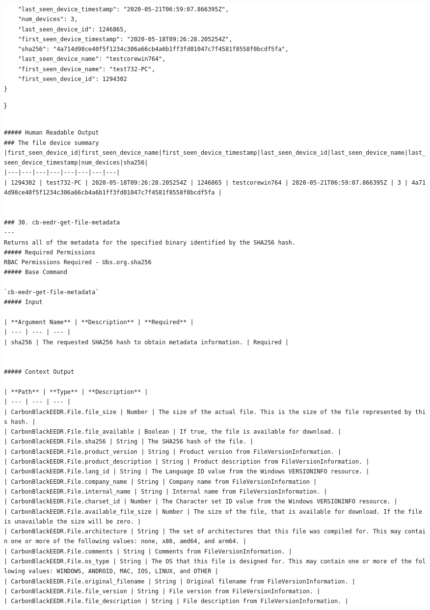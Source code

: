         "last_seen_device_timestamp": "2020-05-21T06:59:07.866395Z", 
        "num_devices": 3, 
        "last_seen_device_id": 1246865, 
        "first_seen_device_timestamp": "2020-05-18T09:26:28.205254Z", 
        "sha256": "4a714d98ce40f5f1234c306a66cb4a6b1ff3fd01047c7f4581f8558f0bcdf5fa", 
        "last_seen_device_name": "testcorewin764", 
        "first_seen_device_name": "test732-PC", 
        "first_seen_device_id": 1294302
    }
}
```

##### Human Readable Output
### The file device summary
|first_seen_device_id|first_seen_device_name|first_seen_device_timestamp|last_seen_device_id|last_seen_device_name|last_seen_device_timestamp|num_devices|sha256|
|---|---|---|---|---|---|---|---|
| 1294302 | test732-PC | 2020-05-18T09:26:28.205254Z | 1246865 | testcorewin764 | 2020-05-21T06:59:07.866395Z | 3 | 4a714d98ce40f5f1234c306a66cb4a6b1ff3fd01047c7f4581f8558f0bcdf5fa |


### 30. cb-eedr-get-file-metadata
---
Returns all of the metadata for the specified binary identified by the SHA256 hash.
##### Required Permissions
RBAC Permissions Required - Ubs.org.sha256
##### Base Command

`cb-eedr-get-file-metadata`
##### Input

| **Argument Name** | **Description** | **Required** |
| --- | --- | --- |
| sha256 | The requested SHA256 hash to obtain metadata information. | Required | 


##### Context Output

| **Path** | **Type** | **Description** |
| --- | --- | --- |
| CarbonBlackEEDR.File.file_size | Number | The size of the actual file. This is the size of the file represented by this hash. | 
| CarbonBlackEEDR.File.file_available | Boolean | If true, the file is available for download. | 
| CarbonBlackEEDR.File.sha256 | String | The SHA256 hash of the file. | 
| CarbonBlackEEDR.File.product_version | String | Product version from FileVersionInformation. | 
| CarbonBlackEEDR.File.product_description | String | Product description from FileVersionInformation. | 
| CarbonBlackEEDR.File.lang_id | String | The Language ID value from the Windows VERSIONINFO resource. | 
| CarbonBlackEEDR.File.company_name | String | Company name from FileVersionInformation | 
| CarbonBlackEEDR.File.internal_name | String | Internal name from FileVersionInformation. | 
| CarbonBlackEEDR.File.charset_id | Number | The Character set ID value from the Windows VERSIONINFO resource. | 
| CarbonBlackEEDR.File.available_file_size | Number | The size of the file, that is available for download. If the file is unavailable the size will be zero. | 
| CarbonBlackEEDR.File.architecture | String | The set of architectures that this file was compiled for. This may contain one or more of the following values: none, x86, amd64, and arm64. | 
| CarbonBlackEEDR.File.comments | String | Comments from FileVersionInformation. | 
| CarbonBlackEEDR.File.os_type | String | The OS that this file is designed for. This may contain one or more of the following values: WINDOWS, ANDROID, MAC, IOS, LINUX, and OTHER | 
| CarbonBlackEEDR.File.original_filename | String | Original filename from FileVersionInformation. | 
| CarbonBlackEEDR.File.file_version | String | File version from FileVersionInformation. | 
| CarbonBlackEEDR.File.file_description | String | File description from FileVersionInformation. | 
```